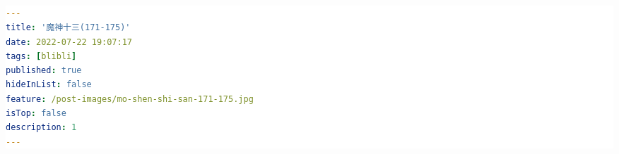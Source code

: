 ```yaml
---
title: '魔神十三(171-175)'
date: 2022-07-22 19:07:17
tags: [blibli]
published: true
hideInList: false
feature: /post-images/mo-shen-shi-san-171-175.jpg
isTop: false
description: 1
---
```

<iframe  
 height=850 
 width=90% 
 src="//player.bilibili.com/player.html?aid=261969233&bvid=BV1fe41137nd&cid=871667631&page=1" 
 frameborder=0  
 allowfullscreen>
 </iframe>
<iframe  
 height=850 
 width=90% 
 src="//player.bilibili.com/player.html?aid=944443768&bvid=BV12W4y1E7eR&cid=872589262&page=1" 
 frameborder=0  
 allowfullscreen>
 </iframe>
<iframe  
 height=850 
 width=90% 
 src="https://www.ixigua.com/iframe/7159146841127256588?autoplay=0" 
 frameborder=0  
 allowfullscreen>
 </iframe>
<iframe  
 height=850 
 width=90% 
 src="//player.bilibili.com/player.html?aid=517088598&bvid=BV1Mg41167zx&cid=874539706&page=1" 
 frameborder=0  
 allowfullscreen>
 </iframe>
<iframe  
 height=850 
 width=90% 
 src="//player.bilibili.com/player.html?aid=517099617&bvid=BV1wg41167Un&cid=875416824&page=1" 
 frameborder=0  
 allowfullscreen>
 </iframe>
